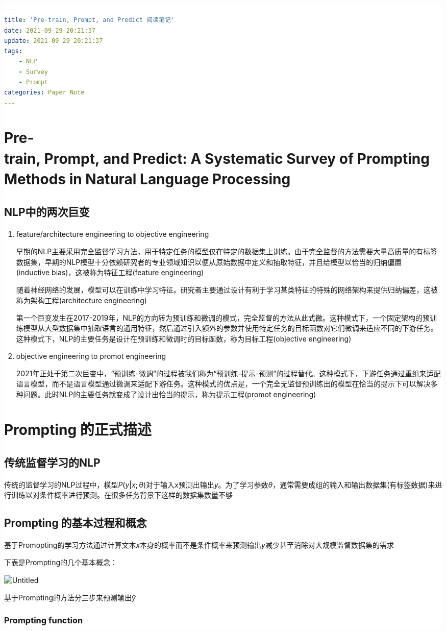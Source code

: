 ```yaml
---
title: 'Pre-train, Prompt, and Predict 阅读笔记'
date: 2021-09-29 20:21:37
update: 2021-09-29 20:21:37
tags:
    - NLP
    - Survey
    - Prompt
categories: Paper Note
---
```


# Pre-train, Prompt, and Predict: A Systematic Survey of Prompting Methods in Natural Language Processing

## NLP中的两次巨变

1. feature/architecture engineering to objective engineering

    早期的NLP主要采用完全监督学习方法，用于特定任务的模型仅在特定的数据集上训练。由于完全监督的方法需要大量高质量的有标签数据集，早期的NLP模型十分依赖研究者的专业领域知识以便从原始数据中定义和抽取特征，并且给模型以恰当的归纳偏置(inductive bias)，这被称为特征工程(feature engineering)

    随着神经网络的发展，模型可以在训练中学习特征。研究者主要通过设计有利于学习某类特征的特殊的网络架构来提供归纳偏差，这被称为架构工程(architecture engineering)

    第一个巨变发生在2017-2019年，NLP的方向转为预训练和微调的模式，完全监督的方法从此式微。这种模式下，一个固定架构的预训练模型从大型数据集中抽取语言的通用特征，然后通过引入额外的参数并使用特定任务的目标函数对它们微调来适应不同的下游任务。这种模式下，NLP的主要任务是设计在预训练和微调时的目标函数，称为目标工程(objective engineering)

2. objective engineering to promot engineering

    2021年正处于第二次巨变中，“预训练-微调”的过程被我们称为“预训练-提示-预测”的过程替代。这种模式下，下游任务通过重组来适配语言模型，而不是语言模型通过微调来适配下游任务。这种模式的优点是，一个完全无监督预训练出的模型在恰当的提示下可以解决多种问题。此时NLP的主要任务就变成了设计出恰当的提示，称为提示工程(promot engineering)

# Prompting 的正式描述

## 传统监督学习的NLP

传统的监督学习的NLP过程中，模型$P(y|x;\theta)$对于输入$x$预测出输出$y$。为了学习参数$\theta$，通常需要成组的输入和输出数据集(有标签数据)来进行训练以对条件概率进行预测。在很多任务背景下这样的数据集数量不够

## Prompting 的基本过程和概念

基于Promopting的学习方法通过计算文本$x$本身的概率而不是条件概率来预测输出$y$减少甚至消除对大规模监督数据集的需求

下表是Prompting的几个基本概念：

![Untitled](Pre-train,%20Prompt,%20and%20Predict/Untitled.png)

基于Prompting的方法分三步来预测输出$\widehat{y}$

### Prompting function
